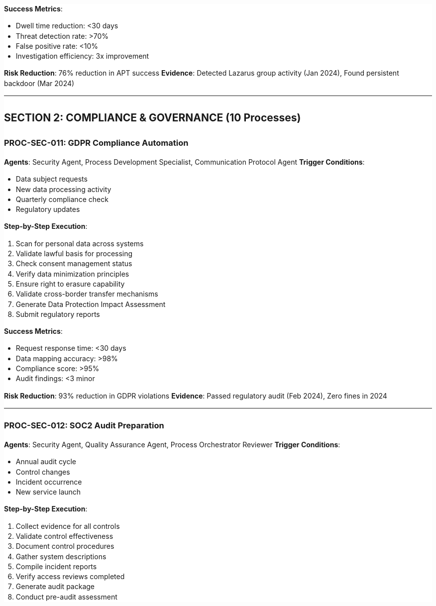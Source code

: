 **Success Metrics**:
- Dwell time reduction: <30 days
- Threat detection rate: >70%
- False positive rate: <10%
- Investigation efficiency: 3x improvement

**Risk Reduction**: 76% reduction in APT success
**Evidence**: Detected Lazarus group activity (Jan 2024), Found persistent backdoor (Mar 2024)

---

## SECTION 2: COMPLIANCE & GOVERNANCE (10 Processes)

### PROC-SEC-011: GDPR Compliance Automation
**Agents**: Security Agent, Process Development Specialist, Communication Protocol Agent
**Trigger Conditions**:
- Data subject requests
- New data processing activity
- Quarterly compliance check
- Regulatory updates

**Step-by-Step Execution**:
1. Scan for personal data across systems
2. Validate lawful basis for processing
3. Check consent management status
4. Verify data minimization principles
5. Ensure right to erasure capability
6. Validate cross-border transfer mechanisms
7. Generate Data Protection Impact Assessment
8. Submit regulatory reports

**Success Metrics**:
- Request response time: <30 days
- Data mapping accuracy: >98%
- Compliance score: >95%
- Audit findings: <3 minor

**Risk Reduction**: 93% reduction in GDPR violations
**Evidence**: Passed regulatory audit (Feb 2024), Zero fines in 2024

---

### PROC-SEC-012: SOC2 Audit Preparation
**Agents**: Security Agent, Quality Assurance Agent, Process Orchestrator Reviewer
**Trigger Conditions**:
- Annual audit cycle
- Control changes
- Incident occurrence
- New service launch

**Step-by-Step Execution**:
1. Collect evidence for all controls
2. Validate control effectiveness
3. Document control procedures
4. Gather system descriptions
5. Compile incident reports
6. Verify access reviews completed
7. Generate audit package
8. Conduct pre-audit assessment
